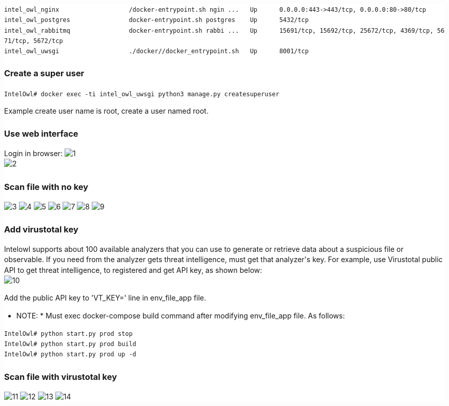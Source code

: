 ```
intel_owl_nginx                   /docker-entrypoint.sh ngin ...   Up      0.0.0.0:443->443/tcp, 0.0.0.0:80->80/tcp                     
intel_owl_postgres                docker-entrypoint.sh postgres    Up      5432/tcp                                                     
intel_owl_rabbitmq                docker-entrypoint.sh rabbi ...   Up      15691/tcp, 15692/tcp, 25672/tcp, 4369/tcp, 5671/tcp, 5672/tcp
intel_owl_uwsgi                   ./docker//docker_entrypoint.sh   Up      8001/tcp 
```

### Create a super user    
```
IntelOwl# docker exec -ti intel_owl_uwsgi python3 manage.py createsuperuser
```
Example create user name is root, create a user named root. 

### Use web interface    
Login in browser:
![1](./TI-image/Intelowl_login.png)   
![2](./TI-image/Intelowl_web.png)   

### Scan file with no key     
![3](./TI-image/Intelowl_scan_file_nokey_01.png)
![4](./TI-image/Intelowl_scan_file_nokey_02.png)
![5](./TI-image/Intelowl_scan_file_nokey_03.png)
![6](./TI-image/Intelowl_scan_file_nokey_04.png)
![7](./TI-image/Intelowl_scan_file_nokey_05.png)
![8](./TI-image/Intelowl_scan_file_nokey_06.png)
![9](./TI-image/Intelowl_scan_file_nokey_07.png)

### Add virustotal key    
Intelowl supports about 100 available analyzers that you can use to generate or retrieve data about a suspicious file or observable. If you need from the analyzer gets threat intelligence, must get that analyzer's key. For example, use Virustotal public API to get threat intelligence, to registered and get API key,  as shown below:    
![10](./TI-image/virustotal-public-key.png)

Add the public API key to 'VT_KEY=' line in env_file_app file.

* NOTE: *  Must exec docker-compose build command after modifying env_file_app file. As follows:
```
IntelOwl# python start.py prod stop    
IntelOwl# python start.py prod build
IntelOwl# python start.py prod up -d
```

### Scan file with virustotal key    
![11](./TI-image/Intelowl_scan_file_01.png)
![12](./TI-image/Intelowl_scan_file_02.png)
![13](./TI-image/Intelowl_scan_file_03.png)
![14](./TI-image/Intelowl_scan_file_04.png)
